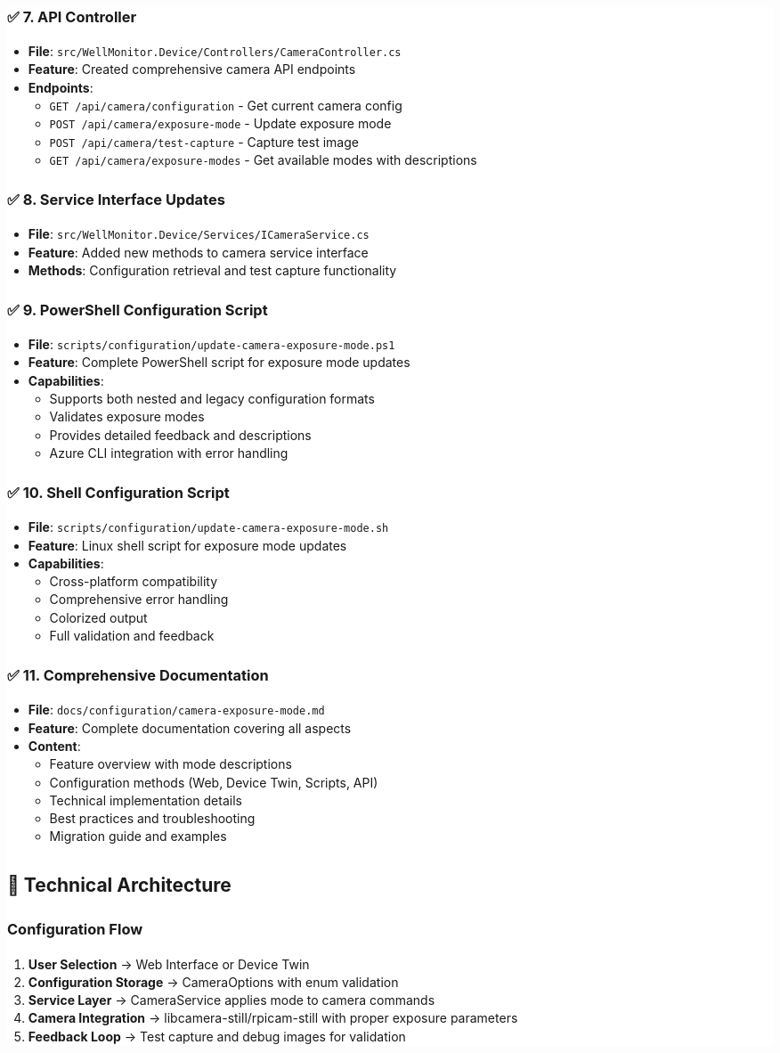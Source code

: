 ### ✅ 7. API Controller
- **File**: `src/WellMonitor.Device/Controllers/CameraController.cs`
- **Feature**: Created comprehensive camera API endpoints
- **Endpoints**:
  - `GET /api/camera/configuration` - Get current camera config
  - `POST /api/camera/exposure-mode` - Update exposure mode
  - `POST /api/camera/test-capture` - Capture test image
  - `GET /api/camera/exposure-modes` - Get available modes with descriptions

### ✅ 8. Service Interface Updates
- **File**: `src/WellMonitor.Device/Services/ICameraService.cs`
- **Feature**: Added new methods to camera service interface
- **Methods**: Configuration retrieval and test capture functionality

### ✅ 9. PowerShell Configuration Script
- **File**: `scripts/configuration/update-camera-exposure-mode.ps1`
- **Feature**: Complete PowerShell script for exposure mode updates
- **Capabilities**: 
  - Supports both nested and legacy configuration formats
  - Validates exposure modes
  - Provides detailed feedback and descriptions
  - Azure CLI integration with error handling

### ✅ 10. Shell Configuration Script
- **File**: `scripts/configuration/update-camera-exposure-mode.sh`
- **Feature**: Linux shell script for exposure mode updates
- **Capabilities**: 
  - Cross-platform compatibility
  - Comprehensive error handling
  - Colorized output
  - Full validation and feedback

### ✅ 11. Comprehensive Documentation
- **File**: `docs/configuration/camera-exposure-mode.md`
- **Feature**: Complete documentation covering all aspects
- **Content**: 
  - Feature overview with mode descriptions
  - Configuration methods (Web, Device Twin, Scripts, API)
  - Technical implementation details
  - Best practices and troubleshooting
  - Migration guide and examples

## 🔧 Technical Architecture

### Configuration Flow
1. **User Selection** → Web Interface or Device Twin
2. **Configuration Storage** → CameraOptions with enum validation
3. **Service Layer** → CameraService applies mode to camera commands
4. **Camera Integration** → libcamera-still/rpicam-still with proper exposure parameters
5. **Feedback Loop** → Test capture and debug images for validation
